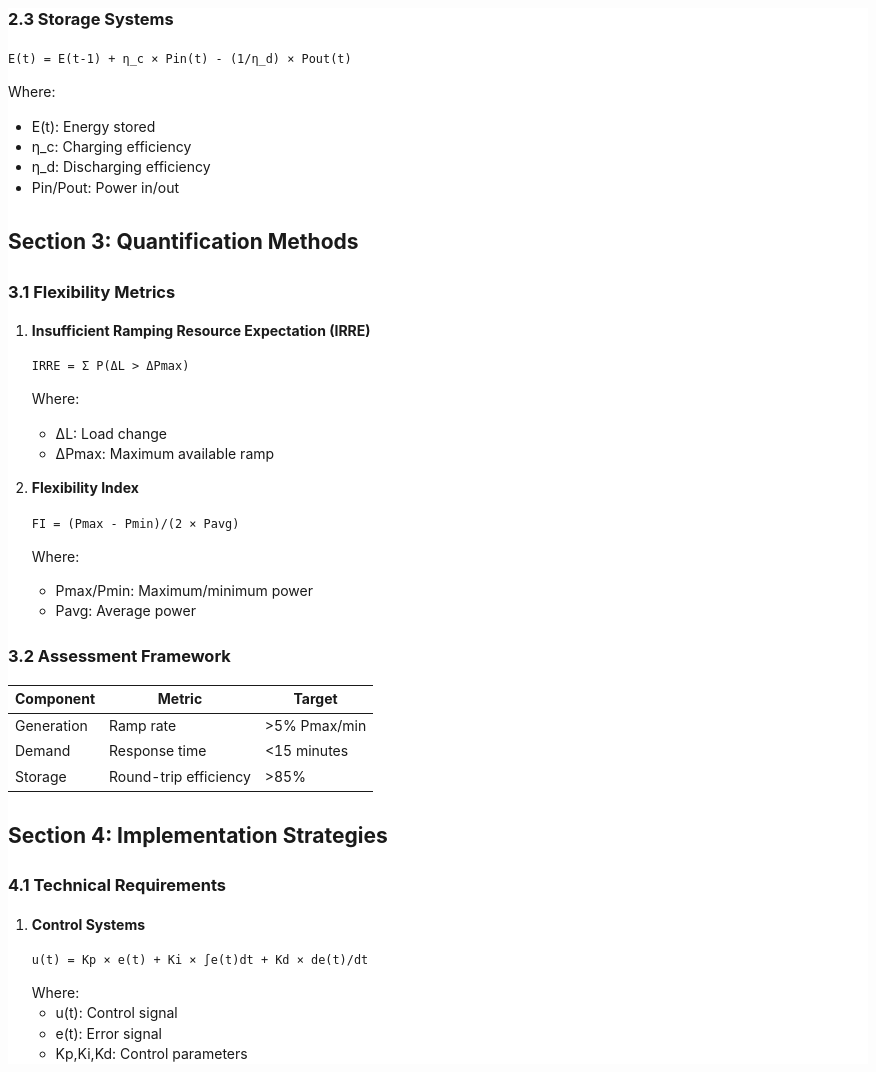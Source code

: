 ### 2.3 Storage Systems
```
E(t) = E(t-1) + η_c × Pin(t) - (1/η_d) × Pout(t)
```
Where:
- E(t): Energy stored
- η_c: Charging efficiency
- η_d: Discharging efficiency
- Pin/Pout: Power in/out

## Section 3: Quantification Methods

### 3.1 Flexibility Metrics

1. **Insufficient Ramping Resource Expectation (IRRE)**
   ```
   IRRE = Σ P(ΔL > ΔPmax)
   ```
   Where:
   - ΔL: Load change
   - ΔPmax: Maximum available ramp

2. **Flexibility Index**
   ```
   FI = (Pmax - Pmin)/(2 × Pavg)
   ```
   Where:
   - Pmax/Pmin: Maximum/minimum power
   - Pavg: Average power

### 3.2 Assessment Framework

| Component | Metric | Target |
|-----------|--------|--------|
| Generation | Ramp rate | >5% Pmax/min |
| Demand | Response time | <15 minutes |
| Storage | Round-trip efficiency | >85% |

## Section 4: Implementation Strategies

### 4.1 Technical Requirements

1. **Control Systems**
   ```
   u(t) = Kp × e(t) + Ki × ∫e(t)dt + Kd × de(t)/dt
   ```
   Where:
   - u(t): Control signal
   - e(t): Error signal
   - Kp,Ki,Kd: Control parameters
